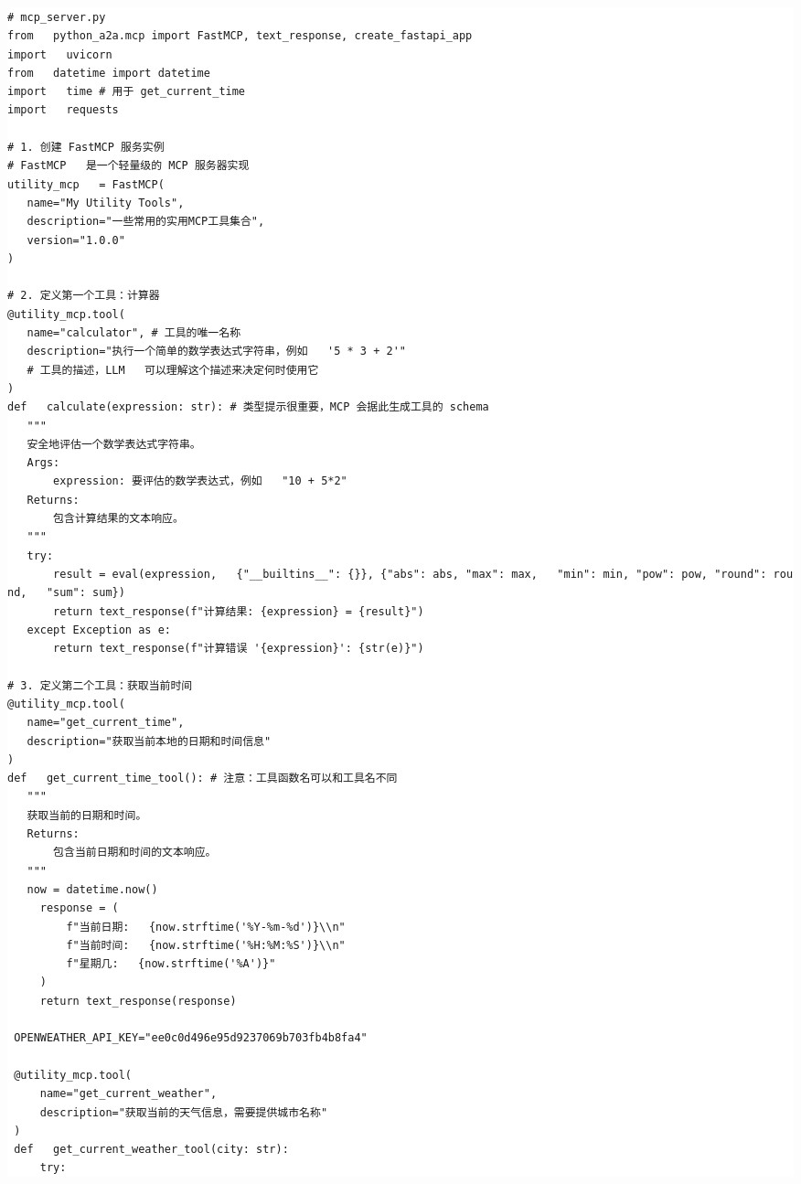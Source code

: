 ```plain
# mcp_server.py
from   python_a2a.mcp import FastMCP, text_response, create_fastapi_app
import   uvicorn
from   datetime import datetime
import   time # 用于 get_current_time
import   requests

# 1. 创建 FastMCP 服务实例
# FastMCP   是一个轻量级的 MCP 服务器实现
utility_mcp   = FastMCP(
   name="My Utility Tools",
   description="一些常用的实用MCP工具集合",
   version="1.0.0"
)

# 2. 定义第一个工具：计算器
@utility_mcp.tool(
   name="calculator", # 工具的唯一名称
   description="执行一个简单的数学表达式字符串，例如   '5 * 3 + 2'" 
   # 工具的描述，LLM   可以理解这个描述来决定何时使用它
)
def   calculate(expression: str): # 类型提示很重要，MCP 会据此生成工具的 schema
   """
   安全地评估一个数学表达式字符串。
   Args:
       expression: 要评估的数学表达式，例如   "10 + 5*2"
   Returns:
       包含计算结果的文本响应。
   """
   try:
       result = eval(expression,   {"__builtins__": {}}, {"abs": abs, "max": max,   "min": min, "pow": pow, "round": round,   "sum": sum})
       return text_response(f"计算结果: {expression} = {result}")
   except Exception as e:
       return text_response(f"计算错误 '{expression}': {str(e)}")

# 3. 定义第二个工具：获取当前时间
@utility_mcp.tool(
   name="get_current_time",
   description="获取当前本地的日期和时间信息"
)
def   get_current_time_tool(): # 注意：工具函数名可以和工具名不同
   """
   获取当前的日期和时间。
   Returns:
       包含当前日期和时间的文本响应。
   """
   now = datetime.now()
     response = (
         f"当前日期:   {now.strftime('%Y-%m-%d')}\\n"
         f"当前时间:   {now.strftime('%H:%M:%S')}\\n"
         f"星期几:   {now.strftime('%A')}"
     )
     return text_response(response)
 
 OPENWEATHER_API_KEY="ee0c0d496e95d9237069b703fb4b8fa4"
 
 @utility_mcp.tool(
     name="get_current_weather",
     description="获取当前的天气信息，需要提供城市名称"
 )
 def   get_current_weather_tool(city: str):
     try:
```